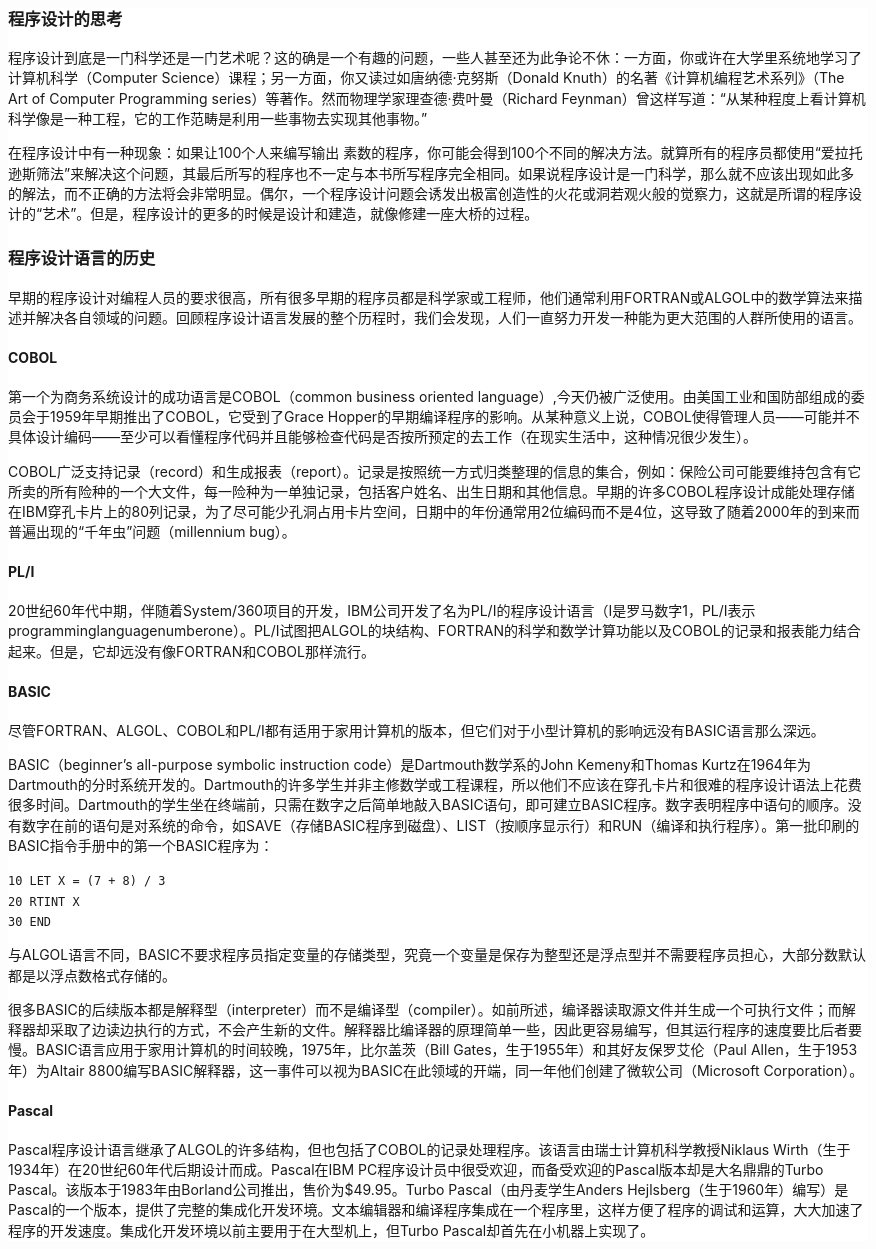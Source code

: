 ### 程序设计的思考

程序设计到底是一门科学还是一门艺术呢？这的确是一个有趣的问题，一些人甚至还为此争论不休：一方面，你或许在大学里系统地学习了计算机科学（Computer Science）课程；另一方面，你又读过如唐纳德·克努斯（Donald Knuth）的名著《计算机编程艺术系列》（The Art of Computer Programming series）等著作。然而物理学家理查德·费叶曼（Richard Feynman）曾这样写道：“从某种程度上看计算机科学像是一种工程，它的工作范畴是利用一些事物去实现其他事物。”

在程序设计中有一种现象：如果让100个人来编写输出 素数的程序，你可能会得到100个不同的解决方法。就算所有的程序员都使用“爱拉托逊斯筛法”来解决这个问题，其最后所写的程序也不一定与本书所写程序完全相同。如果说程序设计是一门科学，那么就不应该出现如此多的解法，而不正确的方法将会非常明显。偶尔，一个程序设计问题会诱发出极富创造性的火花或洞若观火般的觉察力，这就是所谓的程序设计的“艺术”。但是，程序设计的更多的时候是设计和建造，就像修建一座大桥的过程。

### 程序设计语言的历史

早期的程序设计对编程人员的要求很高，所有很多早期的程序员都是科学家或工程师，他们通常利用FORTRAN或ALGOL中的数学算法来描述并解决各自领域的问题。回顾程序设计语言发展的整个历程时，我们会发现，人们一直努力开发一种能为更大范围的人群所使用的语言。

#### COBOL

第一个为商务系统设计的成功语言是COBOL（common business oriented language）,今天仍被广泛使用。由美国工业和国防部组成的委员会于1959年早期推出了COBOL，它受到了Grace Hopper的早期编译程序的影响。从某种意义上说，COBOL使得管理人员——可能并不具体设计编码——至少可以看懂程序代码并且能够检查代码是否按所预定的去工作（在现实生活中，这种情况很少发生）。

COBOL广泛支持记录（record）和生成报表（report）。记录是按照统一方式归类整理的信息的集合，例如：保险公司可能要维持包含有它所卖的所有险种的一个大文件，每一险种为一单独记录，包括客户姓名、出生日期和其他信息。早期的许多COBOL程序设计成能处理存储在IBM穿孔卡片上的80列记录，为了尽可能少孔洞占用卡片空间，日期中的年份通常用2位编码而不是4位，这导致了随着2000年的到来而普遍出现的“千年虫”问题（millennium bug）。

#### PL/I

20世纪60年代中期，伴随着System/360项目的开发，IBM公司开发了名为PL/I的程序设计语言（I是罗马数字1，PL/I表示programminglanguagenumberone）。PL/I试图把ALGOL的块结构、FORTRAN的科学和数学计算功能以及COBOL的记录和报表能力结合起来。但是，它却远没有像FORTRAN和COBOL那样流行。

#### BASIC

尽管FORTRAN、ALGOL、COBOL和PL/I都有适用于家用计算机的版本，但它们对于小型计算机的影响远没有BASIC语言那么深远。

BASIC（beginner’s all-purpose symbolic instruction code）是Dartmouth数学系的John Kemeny和Thomas Kurtz在1964年为Dartmouth的分时系统开发的。Dartmouth的许多学生并非主修数学或工程课程，所以他们不应该在穿孔卡片和很难的程序设计语法上花费很多时间。Dartmouth的学生坐在终端前，只需在数字之后简单地敲入BASIC语句，即可建立BASIC程序。数字表明程序中语句的顺序。没有数字在前的语句是对系统的命令，如SAVE（存储BASIC程序到磁盘）、LIST（按顺序显示行）和RUN（编译和执行程序）。第一批印刷的BASIC指令手册中的第一个BASIC程序为：

```BASIC
10 LET X = (7 + 8) / 3
20 RTINT X
30 END
```
与ALGOL语言不同，BASIC不要求程序员指定变量的存储类型，究竟一个变量是保存为整型还是浮点型并不需要程序员担心，大部分数默认都是以浮点数格式存储的。

很多BASIC的后续版本都是解释型（interpreter）而不是编译型（compiler）。如前所述，编译器读取源文件并生成一个可执行文件；而解释器却采取了边读边执行的方式，不会产生新的文件。解释器比编译器的原理简单一些，因此更容易编写，但其运行程序的速度要比后者要慢。BASIC语言应用于家用计算机的时间较晚，1975年，比尔盖茨（Bill Gates，生于1955年）和其好友保罗艾伦（Paul Allen，生于1953年）为Altair 8800编写BASIC解释器，这一事件可以视为BASIC在此领域的开端，同一年他们创建了微软公司（Microsoft Corporation）。

#### Pascal

Pascal程序设计语言继承了ALGOL的许多结构，但也包括了COBOL的记录处理程序。该语言由瑞士计算机科学教授Niklaus Wirth（生于1934年）在20世纪60年代后期设计而成。Pascal在IBM PC程序设计员中很受欢迎，而备受欢迎的Pascal版本却是大名鼎鼎的Turbo Pascal。该版本于1983年由Borland公司推出，售价为$49.95。Turbo Pascal（由丹麦学生Anders Hejlsberg（生于1960年）编写）是Pascal的一个版本，提供了完整的集成化开发环境。文本编辑器和编译程序集成在一个程序里，这样方便了程序的调试和运算，大大加速了程序的开发速度。集成化开发环境以前主要用于在大型机上，但Turbo Pascal却首先在小机器上实现了。
